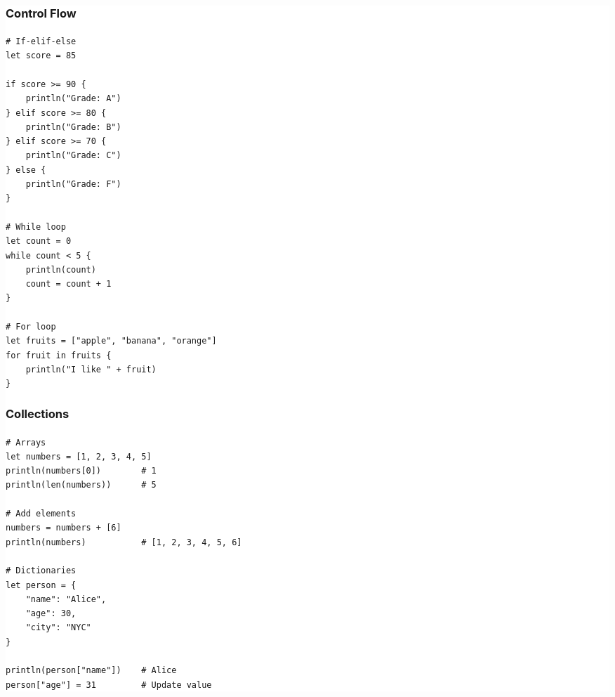 ### Control Flow

```veyra
# If-elif-else
let score = 85

if score >= 90 {
    println("Grade: A")
} elif score >= 80 {
    println("Grade: B")
} elif score >= 70 {
    println("Grade: C")
} else {
    println("Grade: F")
}

# While loop
let count = 0
while count < 5 {
    println(count)
    count = count + 1
}

# For loop
let fruits = ["apple", "banana", "orange"]
for fruit in fruits {
    println("I like " + fruit)
}
```

### Collections

```veyra
# Arrays
let numbers = [1, 2, 3, 4, 5]
println(numbers[0])        # 1
println(len(numbers))      # 5

# Add elements
numbers = numbers + [6]
println(numbers)           # [1, 2, 3, 4, 5, 6]

# Dictionaries
let person = {
    "name": "Alice",
    "age": 30,
    "city": "NYC"
}

println(person["name"])    # Alice
person["age"] = 31         # Update value
```
